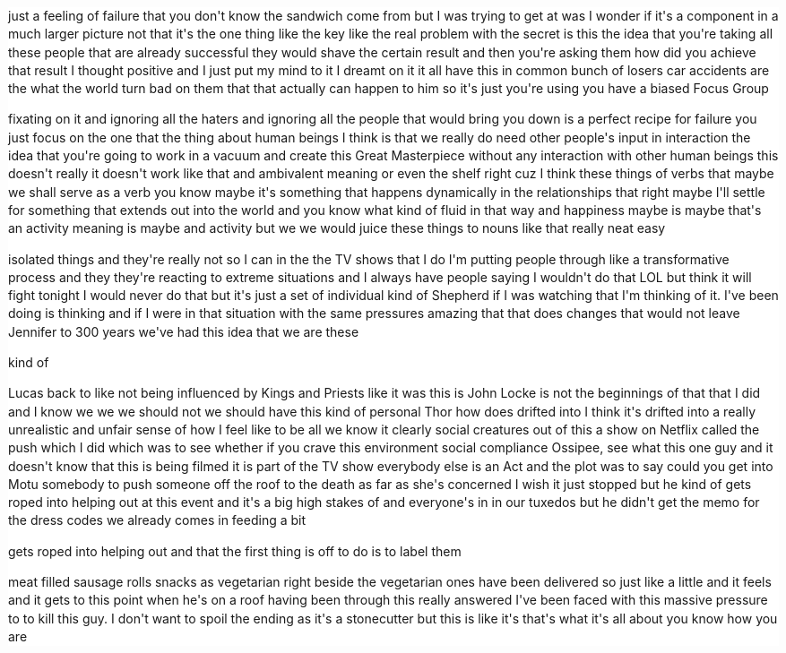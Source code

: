 <timemark seconds="2516" />

just a feeling of failure that you don't know the sandwich come from but I was trying to get at was I wonder if it's a component in a much larger picture not that it's the one thing like the key like the real problem with the secret is this the idea that you're taking all these people that are already successful they would shave the certain result and then you're asking them how did you achieve that result I thought positive and I just put my mind to it I dreamt on it it all have this in common bunch of losers car accidents are the what the world turn bad on them that that actually can happen to him so it's just you're using you have a biased Focus Group

<timemark seconds="2564" />

fixating on it and ignoring all the haters and ignoring all the people that would bring you down is a perfect recipe for failure you just focus on the one that the thing about human beings I think is that we really do need other people's input in interaction the idea that you're going to work in a vacuum and create this Great Masterpiece without any interaction with other human beings this doesn't really it doesn't work like that and ambivalent meaning or even the shelf right cuz I think these things of verbs that maybe we shall serve as a verb you know maybe it's something that happens dynamically in the relationships that right maybe I'll settle for something that extends out into the world and you know what kind of fluid in that way and happiness maybe is maybe that's an activity meaning is maybe and activity but we we would juice these things to nouns like that really neat easy

<timemark seconds="2624" />

isolated things and they're really not so I can in the the TV shows that I do I'm putting people through like a transformative process and they they're reacting to extreme situations and I always have people saying I wouldn't do that LOL but think it will fight tonight I would never do that but it's just a set of individual kind of Shepherd if I was watching that I'm thinking of it. I've been doing is thinking and if I were in that situation with the same pressures amazing that that does changes that would not leave Jennifer to 300 years we've had this idea that we are these

<timemark seconds="2667" />

kind of

<timemark seconds="2669" />

Lucas back to like not being influenced by Kings and Priests like it was this is John Locke is not the beginnings of that that I did and I know we we we should not we should have this kind of personal Thor how does drifted into I think it's drifted into a really unrealistic and unfair sense of how I feel like to be all we know it clearly social creatures out of this a show on Netflix called the push which I did which was to see whether if you crave this environment social compliance Ossipee, see what this one guy and it doesn't know that this is being filmed it is part of the TV show everybody else is an Act and the plot was to say could you get into Motu somebody to push someone off the roof to the death as far as she's concerned I wish it just stopped but he kind of gets roped into helping out at this event and it's a big high stakes of and everyone's in in our tuxedos but he didn't get the memo for the dress codes we already comes in feeding a bit

<timemark seconds="2729" />

gets roped into helping out and that the first thing is off to do is to label them

<timemark seconds="2736" />

meat filled sausage rolls snacks as vegetarian right beside the vegetarian ones have been delivered so just like a little and it feels and it gets to this point when he's on a roof having been through this really answered I've been faced with this massive pressure to to kill this guy. I don't want to spoil the ending as it's a stonecutter but this is like it's that's what it's all about you know how you are
